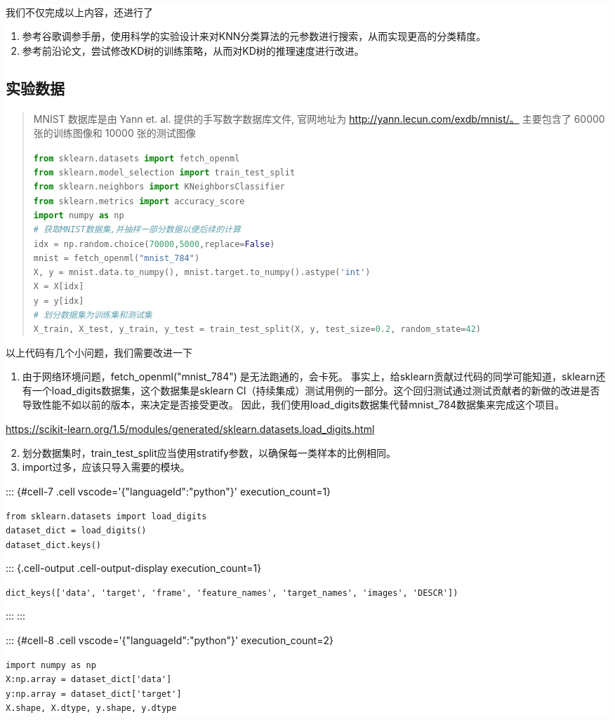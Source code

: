 我们不仅完成以上内容，还进行了
1. 参考谷歌调参手册，使用科学的实验设计来对KNN分类算法的元参数进行搜索，从而实现更高的分类精度。
2. 参考前沿论文，尝试修改KD树的训练策略，从而对KD树的推理速度进行改进。

## 实验数据
> MNIST 数据库是由 Yann et. al. 提供的⼿写数字数据库⽂件, 官网地址为 http://yann.lecun.com/exdb/mnist/。
> 主要包含了 60000 张的训练图像和 10000 张的测试图像
> ```python
> from sklearn.datasets import fetch_openml
> from sklearn.model_selection import train_test_split
> from sklearn.neighbors import KNeighborsClassifier
> from sklearn.metrics import accuracy_score
> import numpy as np
> # 获取MNIST数据集,并抽样一部分数据以便后续的计算
> idx = np.random.choice(70000,5000,replace=False)
> mnist = fetch_openml("mnist_784")
> X, y = mnist.data.to_numpy(), mnist.target.to_numpy().astype('int')
> X = X[idx]
> y = y[idx]
> # 划分数据集为训练集和测试集
> X_train, X_test, y_train, y_test = train_test_split(X, y, test_size=0.2, random_state=42)
> 
> ```

以上代码有几个小问题，我们需要改进一下
1. 由于网络环境问题，fetch_openml("mnist_784") 是无法跑通的，会卡死。
事实上，给sklearn贡献过代码的同学可能知道，sklearn还有一个load_digits数据集，这个数据集是sklearn CI（持续集成）测试用例的一部分。这个回归测试通过测试贡献者的新做的改进是否导致性能不如以前的版本，来决定是否接受更改。
因此，我们使用load_digits数据集代替mnist_784数据集来完成这个项目。

https://scikit-learn.org/1.5/modules/generated/sklearn.datasets.load_digits.html

2. 划分数据集时，train_test_split应当使用stratify参数，以确保每一类样本的比例相同。
3. import过多，应该只导入需要的模块。

::: {#cell-7 .cell vscode='{"languageId":"python"}' execution_count=1}
``` {.python .cell-code}
from sklearn.datasets import load_digits
dataset_dict = load_digits()
dataset_dict.keys()
```

::: {.cell-output .cell-output-display execution_count=1}
```
dict_keys(['data', 'target', 'frame', 'feature_names', 'target_names', 'images', 'DESCR'])
```
:::
:::


::: {#cell-8 .cell vscode='{"languageId":"python"}' execution_count=2}
``` {.python .cell-code}
import numpy as np
X:np.array = dataset_dict['data']
y:np.array = dataset_dict['target']
X.shape, X.dtype, y.shape, y.dtype
```
